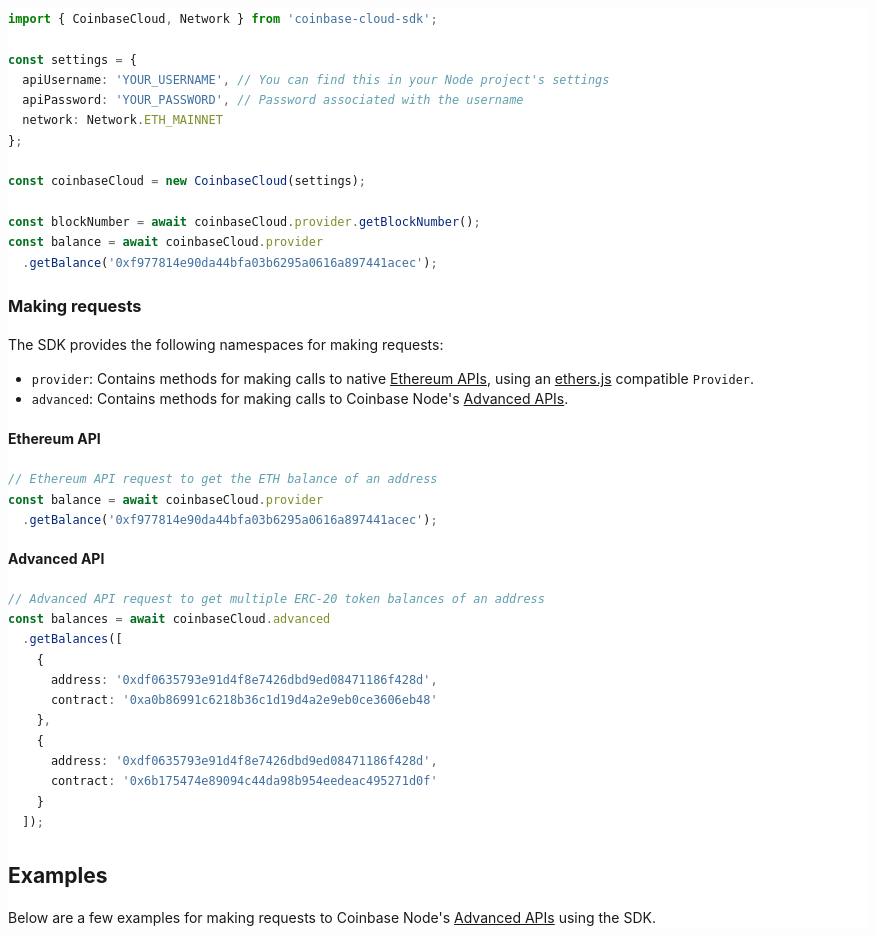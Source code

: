 ```ts
import { CoinbaseCloud, Network } from 'coinbase-cloud-sdk';

const settings = {
  apiUsername: 'YOUR_USERNAME', // You can find this in your Node project's settings
  apiPassword: 'YOUR_PASSWORD', // Password associated with the username
  network: Network.ETH_MAINNET
};

const coinbaseCloud = new CoinbaseCloud(settings);

const blockNumber = await coinbaseCloud.provider.getBlockNumber();
const balance = await coinbaseCloud.provider
  .getBalance('0xf977814e90da44bfa03b6295a0616a897441acec');
```

### Making requests

The SDK provides the following namespaces for making requests:

- `provider`: Contains methods for making calls to native [Ethereum APIs](https://docs.cloud.coinbase.com/node/reference/ethereum-api-overview), using an [ethers.js](https://docs.ethers.io/v5/) compatible `Provider`.
- `advanced`: Contains methods for making calls to Coinbase Node's [Advanced APIs](https://docs.cloud.coinbase.com/node/reference/advanced-api-overview).

#### Ethereum API
```ts
// Ethereum API request to get the ETH balance of an address
const balance = await coinbaseCloud.provider
  .getBalance('0xf977814e90da44bfa03b6295a0616a897441acec');
```

#### Advanced API
```ts
// Advanced API request to get multiple ERC-20 token balances of an address
const balances = await coinbaseCloud.advanced
  .getBalances([
    {
      address: '0xdf0635793e91d4f8e7426dbd9ed08471186f428d',
      contract: '0xa0b86991c6218b36c1d19d4a2e9eb0ce3606eb48'
    },
    {
      address: '0xdf0635793e91d4f8e7426dbd9ed08471186f428d',
      contract: '0x6b175474e89094c44da98b954eedeac495271d0f'
    }
  ]);
```

## Examples

Below are a few examples for making requests to Coinbase Node's [Advanced APIs](https://docs.cloud.coinbase.com/node/reference/advanced-api-overview) using the SDK.
